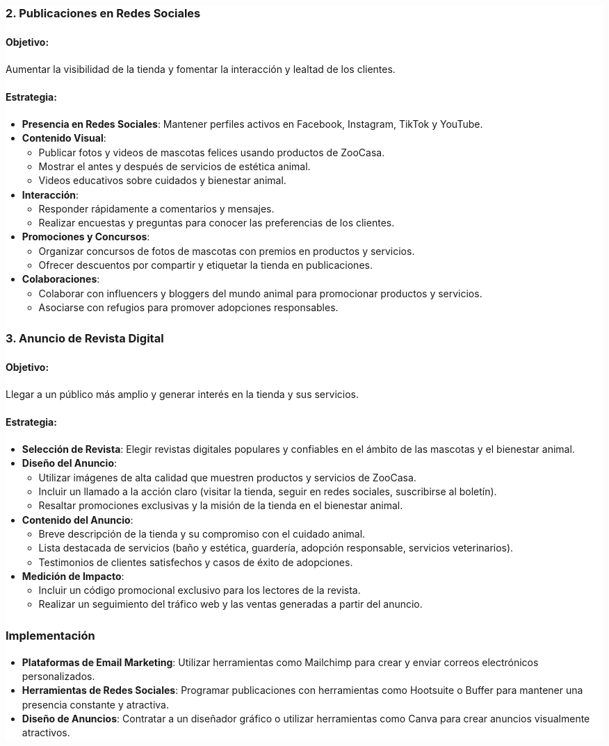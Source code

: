 ### 2. Publicaciones en Redes Sociales

#### Objetivo:
Aumentar la visibilidad de la tienda y fomentar la interacción y lealtad de los clientes.

#### Estrategia:
- **Presencia en Redes Sociales**: Mantener perfiles activos en Facebook, Instagram, TikTok y YouTube.
- **Contenido Visual**:
  - Publicar fotos y videos de mascotas felices usando productos de ZooCasa.
  - Mostrar el antes y después de servicios de estética animal.
  - Videos educativos sobre cuidados y bienestar animal.
- **Interacción**:
  - Responder rápidamente a comentarios y mensajes.
  - Realizar encuestas y preguntas para conocer las preferencias de los clientes.
- **Promociones y Concursos**:
  - Organizar concursos de fotos de mascotas con premios en productos y servicios.
  - Ofrecer descuentos por compartir y etiquetar la tienda en publicaciones.
- **Colaboraciones**:
  - Colaborar con influencers y bloggers del mundo animal para promocionar productos y servicios.
  - Asociarse con refugios para promover adopciones responsables.

### 3. Anuncio de Revista Digital

#### Objetivo:
Llegar a un público más amplio y generar interés en la tienda y sus servicios.

#### Estrategia:
- **Selección de Revista**: Elegir revistas digitales populares y confiables en el ámbito de las mascotas y el bienestar animal.
- **Diseño del Anuncio**:
  - Utilizar imágenes de alta calidad que muestren productos y servicios de ZooCasa.
  - Incluir un llamado a la acción claro (visitar la tienda, seguir en redes sociales, suscribirse al boletín).
  - Resaltar promociones exclusivas y la misión de la tienda en el bienestar animal.
- **Contenido del Anuncio**:
  - Breve descripción de la tienda y su compromiso con el cuidado animal.
  - Lista destacada de servicios (baño y estética, guardería, adopción responsable, servicios veterinarios).
  - Testimonios de clientes satisfechos y casos de éxito de adopciones.
- **Medición de Impacto**:
  - Incluir un código promocional exclusivo para los lectores de la revista.
  - Realizar un seguimiento del tráfico web y las ventas generadas a partir del anuncio.

### Implementación

- **Plataformas de Email Marketing**: Utilizar herramientas como Mailchimp para crear y enviar correos electrónicos personalizados.
- **Herramientas de Redes Sociales**: Programar publicaciones con herramientas como Hootsuite o Buffer para mantener una presencia constante y atractiva.
- **Diseño de Anuncios**: Contratar a un diseñador gráfico o utilizar herramientas como Canva para crear anuncios visualmente atractivos.
